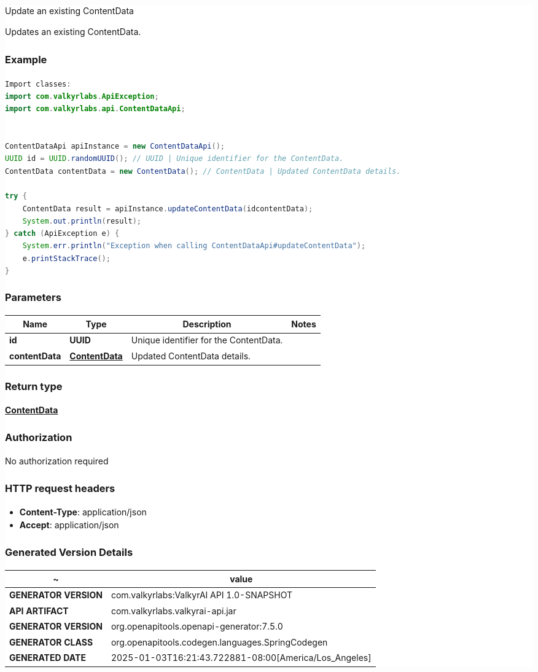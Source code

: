 Update an existing ContentData

Updates an existing ContentData.

### Example
```java
Import classes:
import com.valkyrlabs.ApiException;
import com.valkyrlabs.api.ContentDataApi;


ContentDataApi apiInstance = new ContentDataApi();
UUID id = UUID.randomUUID(); // UUID | Unique identifier for the ContentData.
ContentData contentData = new ContentData(); // ContentData | Updated ContentData details.

try {
    ContentData result = apiInstance.updateContentData(idcontentData);
    System.out.println(result);
} catch (ApiException e) {
    System.err.println("Exception when calling ContentDataApi#updateContentData");
    e.printStackTrace();
}
```

### Parameters

Name | Type | Description  | Notes
------------- | ------------- | ------------- | -------------
 **id** | **UUID**| Unique identifier for the ContentData. |
 **contentData** | [**ContentData**](ContentData)| Updated ContentData details. |

### Return type

[**ContentData**](../model-docs/model-doc-ContentData)

### Authorization

No authorization required

### HTTP request headers

 - **Content-Type**: application/json
 - **Accept**: application/json


### Generated Version Details

~ | value
------------- | -------------
**GENERATOR VERSION** | com.valkyrlabs:ValkyrAI API 1.0-SNAPSHOT
**API ARTIFACT** | com.valkyrlabs.valkyrai-api.jar
**GENERATOR VERSION** | org.openapitools.openapi-generator:7.5.0
**GENERATOR CLASS** | org.openapitools.codegen.languages.SpringCodegen
**GENERATED DATE** | 2025-01-03T16:21:43.722881-08:00[America/Los_Angeles]
